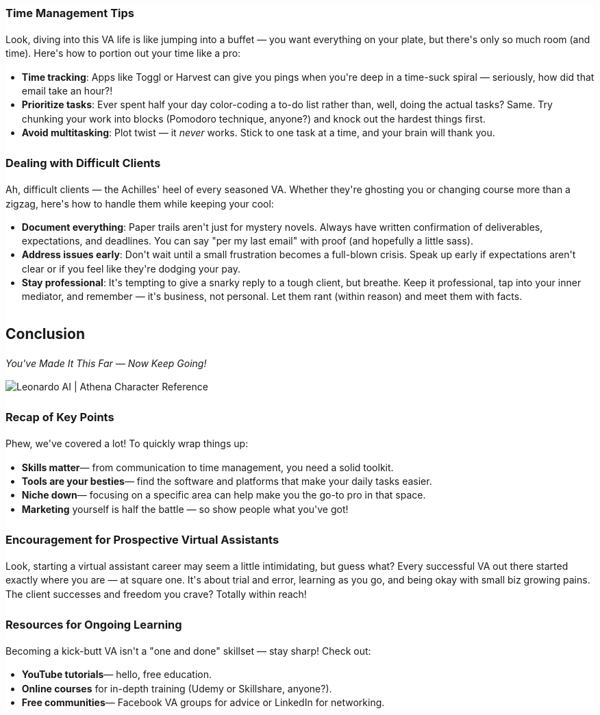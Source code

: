 ### Time Management Tips

Look, diving into this VA life is like jumping into a buffet — you want everything on your plate, but there's only so much room (and time). Here's how to portion out your time like a pro:

- **Time tracking**: Apps like Toggl or Harvest can give you pings when you're deep in a time-suck spiral — seriously, how did that email take an hour?!
- **Prioritize tasks**: Ever spent half your day color-coding a to-do list rather than, well, doing the actual tasks? Same. Try chunking your work into blocks (Pomodoro technique, anyone?) and knock out the hardest things first.
- **Avoid multitasking**: Plot twist — it _never_ works. Stick to one task at a time, and your brain will thank you.

### Dealing with Difficult Clients

Ah, difficult clients — the Achilles' heel of every seasoned VA. Whether they're ghosting you or changing course more than a zigzag, here's how to handle them while keeping your cool:

- **Document everything**: Paper trails aren't just for mystery novels. Always have written confirmation of deliverables, expectations, and deadlines. You can say "per my last email" with proof (and hopefully a little sass).
- **Address issues early**: Don't wait until a small frustration becomes a full-blown crisis. Speak up early if expectations aren't clear or if you feel like they're dodging your pay.
- **Stay professional**: It's tempting to give a snarky reply to a tough client, but breathe. Keep it professional, tap into your inner mediator, and remember — it's business, not personal. Let them rant (within reason) and meet them with facts.

## Conclusion

_You've Made It This Far — Now Keep Going!_

![Leonardo AI | Athena Character Reference](https://res-2.cloudinary.com/ddicetqs5/image/upload/f_auto,fl_force_strip,q_auto:best/v1/wayfinder-ghost-blog/187-virtual-assistant-career-guide-conclusion)

### Recap of Key Points

Phew, we've covered a lot! To quickly wrap things up:

- **Skills matter**— from communication to time management, you need a solid toolkit.
- **Tools are your besties**— find the software and platforms that make your daily tasks easier.
- **Niche down**— focusing on a specific area can help make you the go-to pro in that space.
- **Marketing** yourself is half the battle — so show people what you've got!

### Encouragement for Prospective Virtual Assistants

Look, starting a virtual assistant career may seem a little intimidating, but guess what? Every successful VA out there started exactly where you are — at square one. It's about trial and error, learning as you go, and being okay with small biz growing pains. The client successes and freedom you crave? Totally within reach!

### Resources for Ongoing Learning

Becoming a kick-butt VA isn't a "one and done" skillset — stay sharp! Check out:

- **YouTube tutorials**— hello, free education.
- **Online courses** for in-depth training (Udemy or Skillshare, anyone?).
- **Free communities**— Facebook VA groups for advice or LinkedIn for networking.
